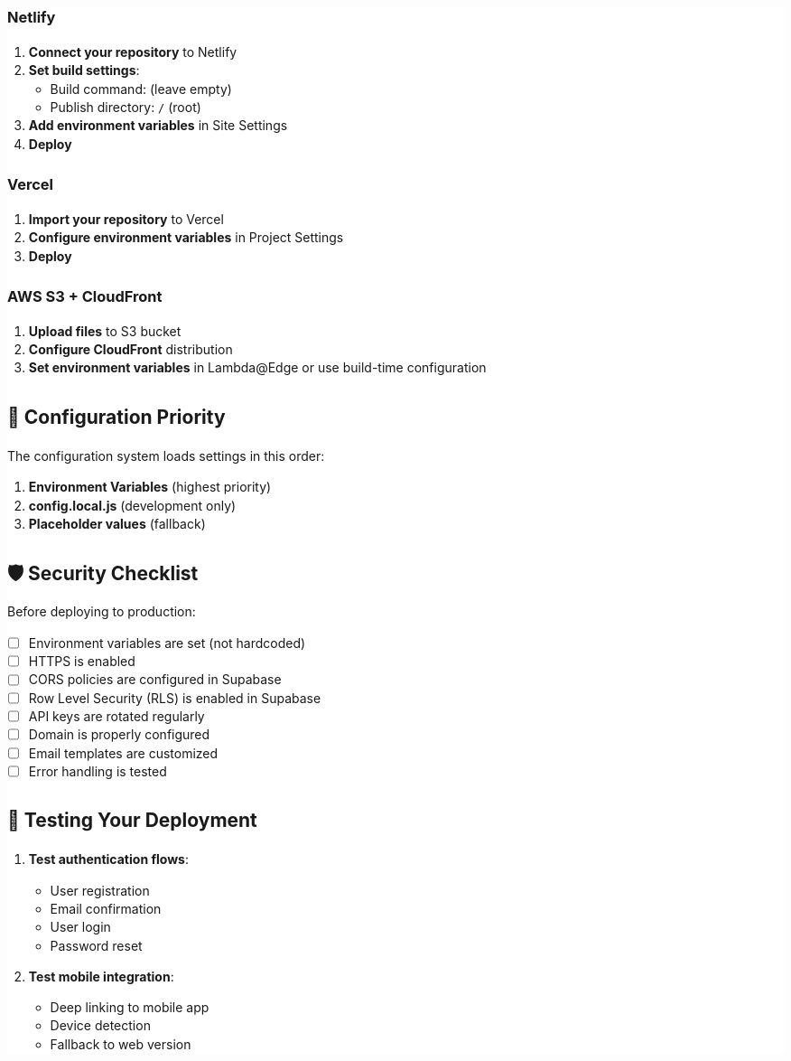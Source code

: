 
### Netlify

1. **Connect your repository** to Netlify
2. **Set build settings**:
   - Build command: (leave empty)
   - Publish directory: `/` (root)
3. **Add environment variables** in Site Settings
4. **Deploy**

### Vercel

1. **Import your repository** to Vercel
2. **Configure environment variables** in Project Settings
3. **Deploy**

### AWS S3 + CloudFront

1. **Upload files** to S3 bucket
2. **Configure CloudFront** distribution
3. **Set environment variables** in Lambda@Edge or use build-time configuration

## 🔧 Configuration Priority

The configuration system loads settings in this order:

1. **Environment Variables** (highest priority)
2. **config.local.js** (development only)
3. **Placeholder values** (fallback)

## 🛡️ Security Checklist

Before deploying to production:

- [ ] Environment variables are set (not hardcoded)
- [ ] HTTPS is enabled
- [ ] CORS policies are configured in Supabase
- [ ] Row Level Security (RLS) is enabled in Supabase
- [ ] API keys are rotated regularly
- [ ] Domain is properly configured
- [ ] Email templates are customized
- [ ] Error handling is tested

## 🧪 Testing Your Deployment

1. **Test authentication flows**:
   - User registration
   - Email confirmation
   - User login
   - Password reset

2. **Test mobile integration**:
   - Deep linking to mobile app
   - Device detection
   - Fallback to web version
